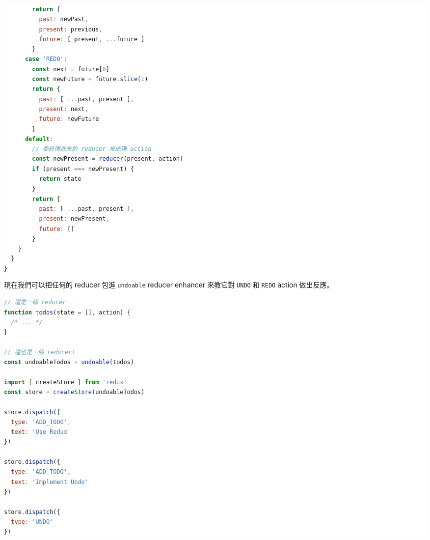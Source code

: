 ```js
        return {
          past: newPast,
          present: previous,
          future: [ present, ...future ]
        }
      case 'REDO':
        const next = future[0]
        const newFuture = future.slice(1)
        return {
          past: [ ...past, present ],
          present: next,
          future: newFuture
        }
      default:
        // 委託傳進來的 reducer 來處理 action
        const newPresent = reducer(present, action)
        if (present === newPresent) {
          return state
        }
        return {
          past: [ ...past, present ],
          present: newPresent,
          future: []
        }
    }
  }
}
```

現在我們可以把任何的 reducer 包進 `undoable` reducer enhancer 來教它對 `UNDO` 和 `REDO` action 做出反應。

```js
// 這是一個 reducer
function todos(state = [], action) {
  /* ... */
}

// 這也是一個 reducer!
const undoableTodos = undoable(todos)

import { createStore } from 'redux'
const store = createStore(undoableTodos)

store.dispatch({
  type: 'ADD_TODO',
  text: 'Use Redux'
})

store.dispatch({
  type: 'ADD_TODO',
  text: 'Implement Undo'
})

store.dispatch({
  type: 'UNDO'
})
```
